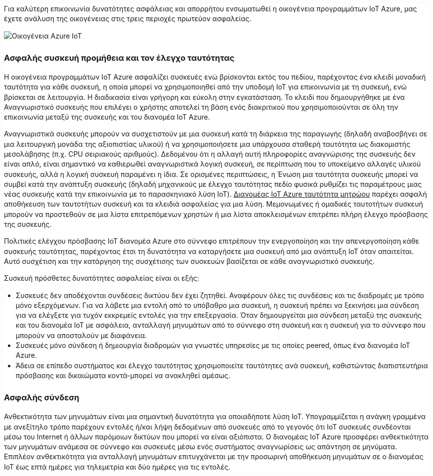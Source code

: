 Για καλύτερη επικοινωνία δυνατότητες ασφάλειας και απορρήτου ενσωματωθεί η οικογένεια προγραμμάτων IoT Azure, μας έχετε ανάλυση της οικογένειας στις τρεις περιοχές πρωτεύον ασφαλείας. 

![Οικογένεια Azure IoT](media/iot-security-ground-up/securing-iot-ground-up-fig2.png)

### <a name="secure-device-provisioning-and-authentication"></a>Ασφαλής συσκευή προμήθεια και τον έλεγχο ταυτότητας

Η οικογένεια προγραμμάτων IoT Azure ασφαλίζει συσκευές ενώ βρίσκονται εκτός του πεδίου, παρέχοντας ένα κλειδί μοναδική ταυτότητα για κάθε συσκευή, η οποία μπορεί να χρησιμοποιηθεί από την υποδομή IoT για επικοινωνία με τη συσκευή, ενώ βρίσκεται σε λειτουργία. Η διαδικασία είναι γρήγορη και εύκολη στην εγκατάσταση. Το κλειδί που δημιουργήθηκε με ένα Αναγνωριστικό συσκευής που επιλέγει ο χρήστης αποτελεί τη βάση ενός διακριτικού που χρησιμοποιούνται σε όλη την επικοινωνία μεταξύ της συσκευής και του διανομέα IoT Azure.

Αναγνωριστικά συσκευής μπορούν να συσχετιστούν με μια συσκευή κατά τη διάρκεια της παραγωγής (δηλαδή αναβοσβήνει σε μια λειτουργική μονάδα της αξιοπιστίας υλικού) ή να χρησιμοποιήσετε μια υπάρχουσα σταθερή ταυτότητα ως διακομιστής μεσολάβησης (π.χ. CPU σειριακούς αριθμούς). Δεδομένου ότι η αλλαγή αυτή πληροφορίες αναγνώρισης της συσκευής δεν είναι απλό, είναι σημαντικό να καθιερωθεί αναγνωριστικά λογική συσκευή, σε περίπτωση που το υποκείμενο αλλαγές υλικού συσκευής, αλλά η λογική συσκευή παραμένει η ίδια. Σε ορισμένες περιπτώσεις, η Ένωση μια ταυτότητα συσκευής μπορεί να συμβεί κατά την ανάπτυξη συσκευής (δηλαδή μηχανικούς με έλεγχο ταυτότητας πεδίο φυσικά ρυθμίζει τις παραμέτρους μιας νέας συσκευής κατά την επικοινωνία με το παρασκηνιακό λύση IoT). [Διανομέας IoT Azure ταυτότητα μητρώου](../articles/iot-hub/iot-hub-devguide.md) παρέχει ασφαλή αποθήκευση των ταυτοτήτων συσκευή και τα κλειδιά ασφαλείας για μια λύση. Μεμονωμένες ή ομαδικές ταυτοτήτων συσκευή μπορούν να προστεθούν σε μια λίστα επιτρεπόμενων χρηστών ή μια λίστα αποκλεισμένων επιτρέπει πλήρη έλεγχο πρόσβασης της συσκευής.
 
Πολιτικές ελέγχου πρόσβασης IoT διανομέα Azure στο σύννεφο επιτρέπουν την ενεργοποίηση και την απενεργοποίηση κάθε συσκευής ταυτότητας, παρέχοντας έτσι τη δυνατότητα να καταργήσετε μια συσκευή από μια ανάπτυξη IoT όταν απαιτείται. Αυτό συσχέτιση και την κατάργηση της συσχέτισης των συσκευών βασίζεται σε κάθε αναγνωριστικό συσκευής.

Συσκευή πρόσθετες δυνατότητες ασφαλείας είναι οι εξής:

- Συσκευές δεν αποδέχονται συνδέσεις δικτύου δεν έχει ζητηθεί. Αναφέρουν όλες τις συνδέσεις και τις διαδρομές με τρόπο μόνο εξερχόμενων. Για να λάβετε μια εντολή από το υπόβαθρο μια συσκευή, η συσκευή πρέπει να ξεκινήσει μια σύνδεση για να ελέγξετε για τυχόν εκκρεμείς εντολές για την επεξεργασία. Όταν δημιουργείται μια σύνδεση μεταξύ της συσκευής και του διανομέα IoT με ασφάλεια, ανταλλαγή μηνυμάτων από το σύννεφο στη συσκευή και η συσκευή για το σύννεφο που μπορούν να αποσταλούν με διαφάνεια.  
- Συσκευές μόνο σύνδεση ή δημιουργία διαδρομών για γνωστές υπηρεσίες με τις οποίες peered, όπως ένα διανομέα IoT Azure.
- Άδεια σε επίπεδο συστήματος και έλεγχο ταυτότητας χρησιμοποιείτε ταυτότητες ανά συσκευή, καθιστώντας διαπιστευτήρια πρόσβασης και δικαιώματα κοντά-μπορεί να ανακληθεί αμέσως.

### <a name="secure-connectivity"></a>Ασφαλής σύνδεση 

Ανθεκτικότητα των μηνυμάτων είναι μια σημαντική δυνατότητα για οποιαδήποτε λύση IoT. Υπογραμμίζεται η ανάγκη γραμμένα με ανεξίτηλο τρόπο παρέχουν εντολές ή/και λήψη δεδομένων από συσκευές από το γεγονός ότι IoT συσκευές συνδέονται μέσω του Internet ή άλλων παρόμοιων δικτύων που μπορεί να είναι αξιόπιστα. Ο διανομέας IoT Azure προσφέρει ανθεκτικότητα των μηνυμάτων ανάμεσα σε σύννεφο και συσκευές μέσω ενός συστήματος αναγνωρίσεις ως απάντηση σε μηνύματα. Επιπλέον ανθεκτικότητα για ανταλλαγή μηνυμάτων επιτυγχάνεται με την προσωρινή αποθήκευση μηνυμάτων σε ο διανομέας IoT έως επτά ημέρες για τηλεμετρία και δύο ημέρες για τις εντολές.
 